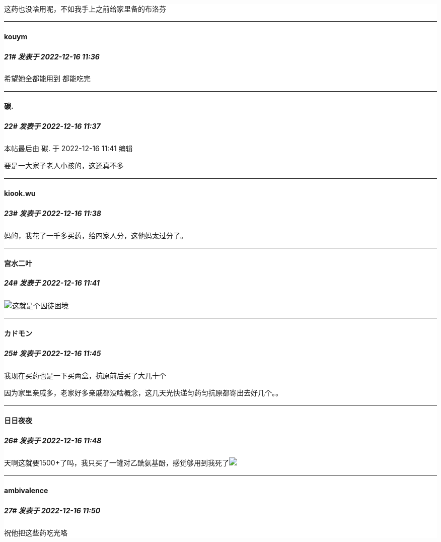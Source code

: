 这药也没啥用呢，不如我手上之前给家里备的布洛芬

*****

####  kouym  
##### 21#       发表于 2022-12-16 11:36

希望她全都能用到 都能吃完

*****

####  碳.  
##### 22#       发表于 2022-12-16 11:37

 本帖最后由 碳. 于 2022-12-16 11:41 编辑 

要是一大家子老人小孩的，这还真不多

*****

####  kiook.wu  
##### 23#       发表于 2022-12-16 11:38

妈的，我花了一千多买药，给四家人分，这他妈太过分了。

*****

####  宫水二叶  
##### 24#       发表于 2022-12-16 11:41

<img src="https://static.saraba1st.com/image/smiley/face2017/004.gif" referrerpolicy="no-referrer">这就是个囚徒困境

*****

####  カドモン  
##### 25#       发表于 2022-12-16 11:45

我现在买药也是一下买两盒，抗原前后买了大几十个

因为家里亲戚多，老家好多亲戚都没啥概念，这几天光快递匀药匀抗原都寄出去好几个。。 

*****

####  日日夜夜  
##### 26#       发表于 2022-12-16 11:48

天啊这就要1500+了吗，我只买了一罐对乙酰氨基酚，感觉够用到我死了<img src="https://static.saraba1st.com/image/smiley/face2017/091.png" referrerpolicy="no-referrer">

*****

####  ambivalence  
##### 27#       发表于 2022-12-16 11:50

祝他把这些药吃光咯
